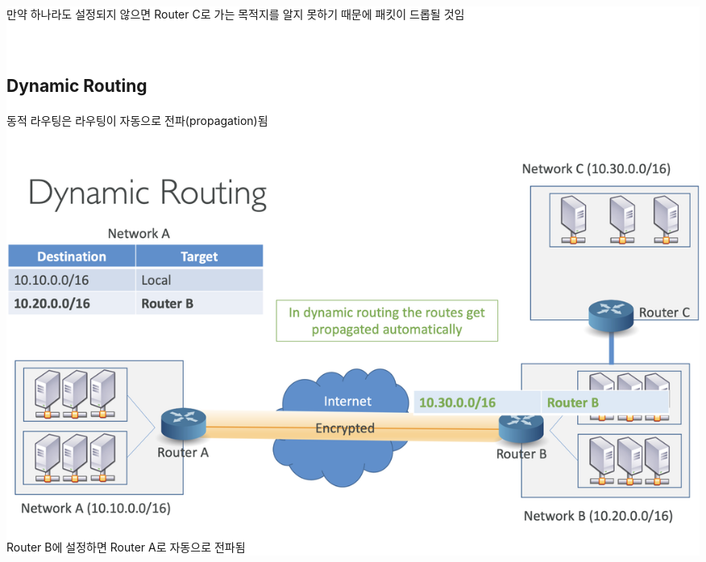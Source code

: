 만약 하나라도 설정되지 않으면 Router C로 가는 목적지를 알지 못하기 때문에 패킷이 드롭될 것임

<br />

## Dynamic Routing

동적 라우팅은 라우팅이 자동으로 전파(propagation)됨

<br/><img src="./img/static_routing_vs_dynamic_routing_img4.png" width="100%" /><br/>

Router B에 설정하면 Router A로 자동으로 전파됨



